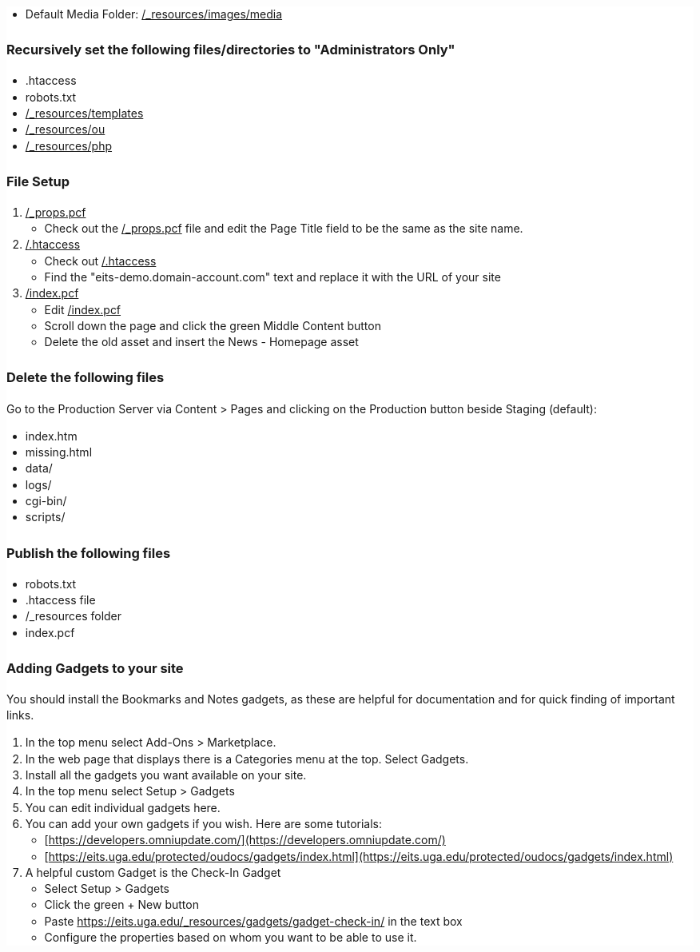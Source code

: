    - Default Media Folder: [/_resources/images/media](/_resources/images/media)

### Recursively set the following files/directories to "Administrators Only"
- .htaccess
- robots.txt
- [/_resources/templates](/_resources/templates)
- [/_resources/ou](/_resources/ou)
- [/_resources/php](/_resources/php)

### File Setup
1. [/_props.pcf](/_props.pcf)
   - Check out the [/_props.pcf](/_props.pcf) file and edit the Page Title field to be the same as the site name.
2. [/.htaccess](/.htaccess)
   - Check out [/.htaccess](/.htaccess)
   - Find the "eits-demo.domain-account.com" text and replace it with the URL of your site
3. [/index.pcf](/index.pcf)
   - Edit [/index.pcf](/index.pcf)
   - Scroll down the page and click the green Middle Content button
   - Delete the old asset and insert the News - Homepage asset

### Delete the following files
Go to the Production Server via Content > Pages and clicking on the Production button beside Staging (default):
- index.htm
- missing.html
- data/
- logs/
- cgi-bin/
- scripts/

### Publish the following files
- robots.txt
- .htaccess file
- /_resources folder
- index.pcf

### Adding Gadgets to your site
You should install the Bookmarks and Notes gadgets, as these are helpful for documentation and for quick finding of important links.
1. In the top menu select Add-Ons > Marketplace.
2. In the web page that displays there is a Categories menu at the top. Select Gadgets.
3. Install all the gadgets you want available on your site.
4. In the top menu select Setup > Gadgets
5. You can edit individual gadgets here.
6. You can add your own gadgets if you wish.  Here are some tutorials:
   - [https://developers.omniupdate.com/](https://developers.omniupdate.com/)
   - [https://eits.uga.edu/protected/oudocs/gadgets/index.html](https://eits.uga.edu/protected/oudocs/gadgets/index.html)
7. A helpful custom Gadget is the Check-In Gadget
   - Select Setup > Gadgets
   - Click the green + New button
   - Paste https://eits.uga.edu/_resources/gadgets/gadget-check-in/ in the text box
   - Configure the properties based on whom you want to be able to use it.
